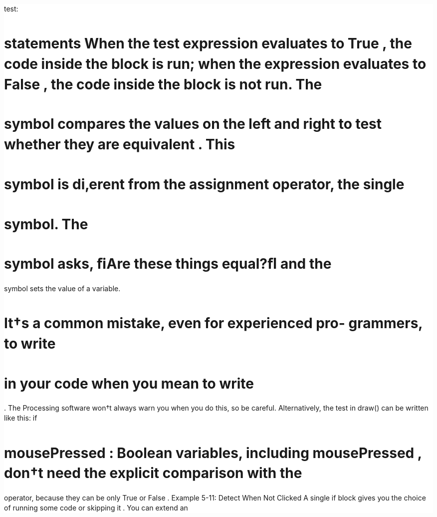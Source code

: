 
test:


statements
When the
test
expression evaluates to
True
, the code inside the
block is run; when the expression evaluates to
False
, the code
inside the block is not run.
The
==
symbol compares the values on the left and right to test
whether they are equivalent . This
==
symbol is
di‚erent
from the
assignment operator, the single
=
symbol. The
==
symbol asks,
ﬁAre these things equal?ﬂ and the
=
symbol sets the value of a
variable.




It†s a common mistake, even for experienced pro-
grammers, to write
=
in your code when you mean to
write
==
. The Processing software won†t always warn
you when you do this, so be careful.
Alternatively, the test in
draw()
can be written like this:
if


mousePressed
:
Boolean variables, including
mousePressed
, don†t need the
explicit comparison with the
==
operator, because they can be
only
True
or
False
.
Example 5-11: Detect When Not
Clicked
A single
if
block gives you the choice of running some code or
skipping it . You can extend an